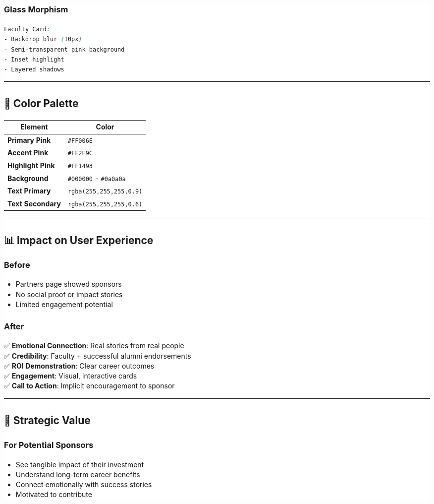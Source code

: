 ### **Glass Morphism**
```css
Faculty Card:
- Backdrop blur (10px)
- Semi-transparent pink background
- Inset highlight
- Layered shadows
```

---

## 🎨 Color Palette

| Element | Color |
|---------|-------|
| **Primary Pink** | `#FF006E` |
| **Accent Pink** | `#FF2E9C` |
| **Highlight Pink** | `#FF1493` |
| **Background** | `#000000` - `#0a0a0a` |
| **Text Primary** | `rgba(255,255,255,0.9)` |
| **Text Secondary** | `rgba(255,255,255,0.6)` |

---

## 📊 Impact on User Experience

### **Before**
- Partners page showed sponsors
- No social proof or impact stories
- Limited engagement potential

### **After**
✅ **Emotional Connection**: Real stories from real people  
✅ **Credibility**: Faculty + successful alumni endorsements  
✅ **ROI Demonstration**: Clear career outcomes  
✅ **Engagement**: Visual, interactive cards  
✅ **Call to Action**: Implicit encouragement to sponsor  

---

## 🎯 Strategic Value

### **For Potential Sponsors**
- See tangible impact of their investment
- Understand long-term career benefits
- Connect emotionally with success stories
- Motivated to contribute
